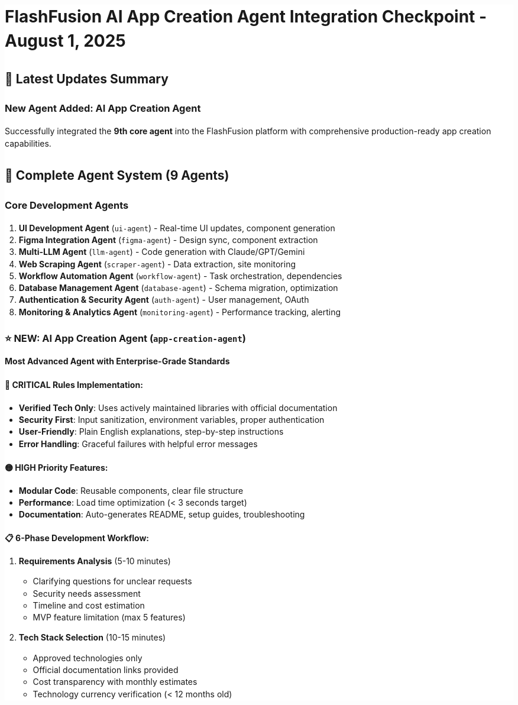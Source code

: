 # FlashFusion AI App Creation Agent Integration Checkpoint - August 1, 2025

## 🚀 Latest Updates Summary

### **New Agent Added: AI App Creation Agent**
Successfully integrated the **9th core agent** into the FlashFusion platform with comprehensive production-ready app creation capabilities.

## 🤖 Complete Agent System (9 Agents)

### **Core Development Agents**
1. **UI Development Agent** (`ui-agent`) - Real-time UI updates, component generation
2. **Figma Integration Agent** (`figma-agent`) - Design sync, component extraction
3. **Multi-LLM Agent** (`llm-agent`) - Code generation with Claude/GPT/Gemini
4. **Web Scraping Agent** (`scraper-agent`) - Data extraction, site monitoring
5. **Workflow Automation Agent** (`workflow-agent`) - Task orchestration, dependencies
6. **Database Management Agent** (`database-agent`) - Schema migration, optimization
7. **Authentication & Security Agent** (`auth-agent`) - User management, OAuth
8. **Monitoring & Analytics Agent** (`monitoring-agent`) - Performance tracking, alerting

### **⭐ NEW: AI App Creation Agent** (`app-creation-agent`)
**Most Advanced Agent with Enterprise-Grade Standards**

#### **🔴 CRITICAL Rules Implementation:**
- **Verified Tech Only**: Uses actively maintained libraries with official documentation
- **Security First**: Input sanitization, environment variables, proper authentication
- **User-Friendly**: Plain English explanations, step-by-step instructions
- **Error Handling**: Graceful failures with helpful error messages

#### **🟡 HIGH Priority Features:**
- **Modular Code**: Reusable components, clear file structure
- **Performance**: Load time optimization (< 3 seconds target)
- **Documentation**: Auto-generates README, setup guides, troubleshooting

#### **📋 6-Phase Development Workflow:**
1. **Requirements Analysis** (5-10 minutes)
   - Clarifying questions for unclear requests
   - Security needs assessment
   - Timeline and cost estimation
   - MVP feature limitation (max 5 features)

2. **Tech Stack Selection** (10-15 minutes)
   - Approved technologies only
   - Official documentation links provided
   - Cost transparency with monthly estimates
   - Technology currency verification (< 12 months old)
